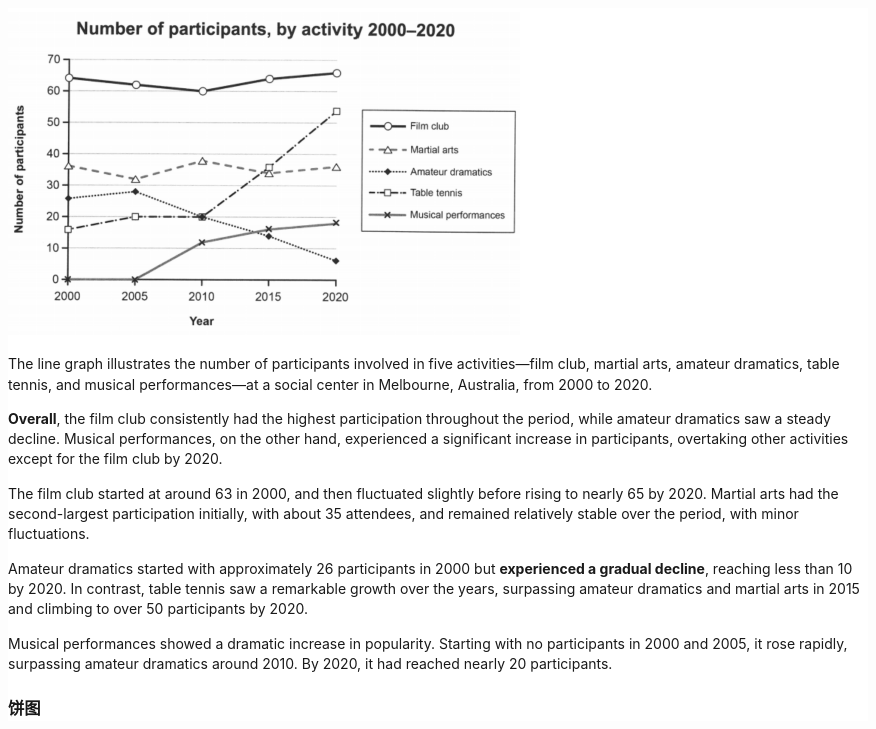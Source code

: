 <img src="./assets/image-20250114162125458.png" alt="image-20250114162125458" style="zoom:50%;" />

The line graph illustrates the number of participants involved in five activities—film club, martial arts, amateur dramatics, table tennis, and musical performances—at a social center in Melbourne, Australia, from 2000 to 2020.

**Overall**, the film club consistently had the highest participation throughout the period, while amateur dramatics saw a steady decline. Musical performances, on the other hand, experienced a significant increase in participants, overtaking other activities except for the film club by 2020.

The film club started at around 63 in 2000, and then fluctuated slightly before rising to nearly 65 by 2020. Martial arts had the second-largest participation initially, with about 35 attendees, and remained relatively stable over the period, with minor fluctuations.

Amateur dramatics started with approximately 26 participants in 2000 but **experienced a gradual decline**, reaching less than 10 by 2020. In contrast, table tennis saw a remarkable growth over the years, surpassing amateur dramatics and martial arts in 2015 and climbing to over 50 participants by 2020.

Musical performances showed a dramatic increase in popularity. Starting with no participants in 2000 and 2005, it rose rapidly, surpassing amateur dramatics around 2010. By 2020, it had reached nearly 20 participants.



### 饼图
